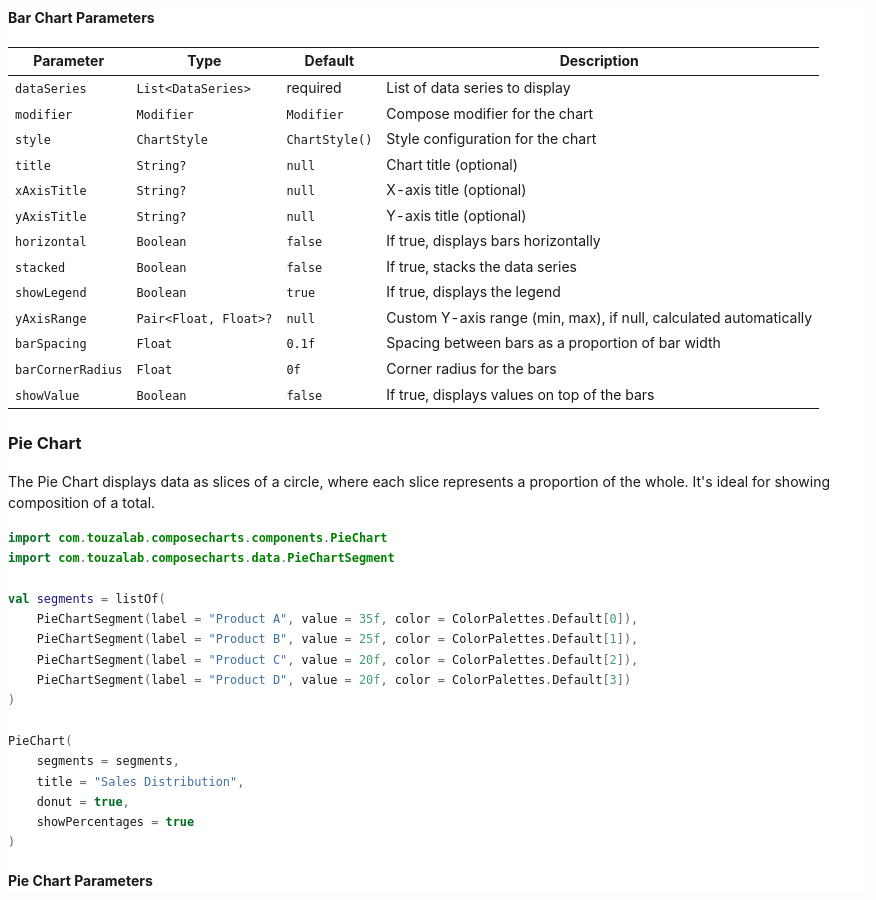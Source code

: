 #### Bar Chart Parameters

| Parameter | Type | Default | Description |
|-----------|------|---------|-------------|
| `dataSeries` | `List<DataSeries>` | required | List of data series to display |
| `modifier` | `Modifier` | `Modifier` | Compose modifier for the chart |
| `style` | `ChartStyle` | `ChartStyle()` | Style configuration for the chart |
| `title` | `String?` | `null` | Chart title (optional) |
| `xAxisTitle` | `String?` | `null` | X-axis title (optional) |
| `yAxisTitle` | `String?` | `null` | Y-axis title (optional) |
| `horizontal` | `Boolean` | `false` | If true, displays bars horizontally |
| `stacked` | `Boolean` | `false` | If true, stacks the data series |
| `showLegend` | `Boolean` | `true` | If true, displays the legend |
| `yAxisRange` | `Pair<Float, Float>?` | `null` | Custom Y-axis range (min, max), if null, calculated automatically |
| `barSpacing` | `Float` | `0.1f` | Spacing between bars as a proportion of bar width |
| `barCornerRadius` | `Float` | `0f` | Corner radius for the bars |
| `showValue` | `Boolean` | `false` | If true, displays values on top of the bars |

### Pie Chart

The Pie Chart displays data as slices of a circle, where each slice represents a proportion of the whole. It's ideal for showing composition of a total.

```kotlin
import com.touzalab.composecharts.components.PieChart
import com.touzalab.composecharts.data.PieChartSegment

val segments = listOf(
    PieChartSegment(label = "Product A", value = 35f, color = ColorPalettes.Default[0]),
    PieChartSegment(label = "Product B", value = 25f, color = ColorPalettes.Default[1]),
    PieChartSegment(label = "Product C", value = 20f, color = ColorPalettes.Default[2]),
    PieChartSegment(label = "Product D", value = 20f, color = ColorPalettes.Default[3])
)

PieChart(
    segments = segments,
    title = "Sales Distribution",
    donut = true,
    showPercentages = true
)
```

#### Pie Chart Parameters
